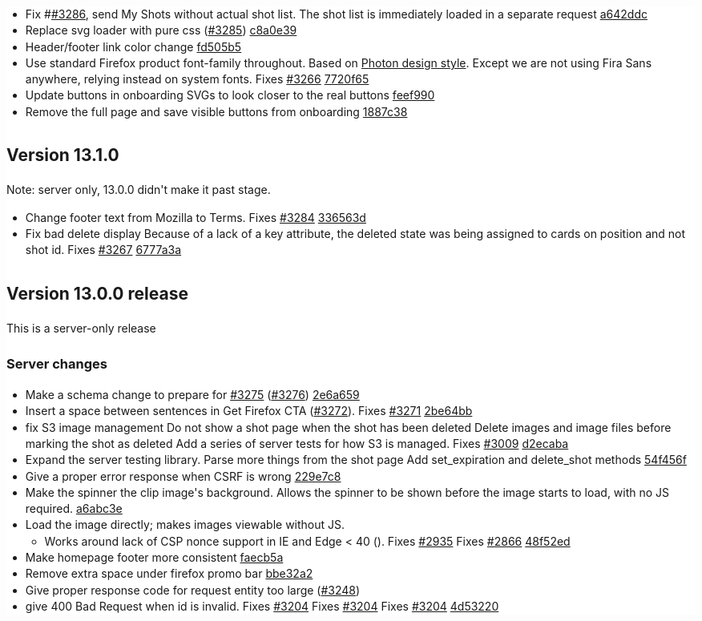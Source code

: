* Fix #[#3286](https://github.com/mozilla-services/screenshots/issues/3286), send My Shots without actual shot list.  The shot list is immediately loaded in a separate request [a642ddc](https://github.com/mozilla-services/screenshots/commit/a642ddc)
* Replace svg loader with pure css ([#3285](https://github.com/mozilla-services/screenshots/issues/3285)) [c8a0e39](https://github.com/mozilla-services/screenshots/commit/c8a0e39)
* Header/footer link color change [fd505b5](https://github.com/mozilla-services/screenshots/commit/fd505b5)
* Use standard Firefox product font-family throughout. Based on [Photon design style](http://design.firefox.com/photon/visual/typography.html#typefaces). Except we are not using Fira Sans anywhere, relying instead on system fonts. Fixes [#3266](https://github.com/mozilla-services/screenshots/issues/3266) [7720f65](https://github.com/mozilla-services/screenshots/commit/7720f65)
* Update buttons in onboarding SVGs to look closer to the real buttons [feef990](https://github.com/mozilla-services/screenshots/commit/feef990)
* Remove the full page and save visible buttons from onboarding [1887c38](https://github.com/mozilla-services/screenshots/commit/1887c38)

## Version 13.1.0

Note: server only, 13.0.0 didn't make it past stage.

* Change footer text from Mozilla to Terms. Fixes [#3284](https://github.com/mozilla-services/screenshots/issues/3284) [336563d](https://github.com/mozilla-services/screenshots/commit/336563d)
* Fix bad delete display Because of a lack of a key attribute, the deleted state was being assigned to cards on position and not shot id. Fixes [#3267](https://github.com/mozilla-services/screenshots/issues/3267) [6777a3a](https://github.com/mozilla-services/screenshots/commit/6777a3a)

## Version 13.0.0 release

This is a server-only release

### Server changes

* Make a schema change to prepare for [#3275](https://github.com/mozilla-services/screenshots/issues/3275) ([#3276](https://github.com/mozilla-services/screenshots/issues/3276)) [2e6a659](https://github.com/mozilla-services/screenshots/commit/2e6a659)
* Insert a space between sentences in Get Firefox CTA ([#3272](https://github.com/mozilla-services/screenshots/issues/3272)). Fixes [#3271](https://github.com/mozilla-services/screenshots/issues/3271) [2be64bb](https://github.com/mozilla-services/screenshots/commit/2be64bb)
* fix S3 image management Do not show a shot page when the shot has been deleted Delete images and image files before marking the shot as deleted Add a series of server tests for how S3 is managed. Fixes [#3009](https://github.com/mozilla-services/screenshots/issues/3009) [d2ecaba](https://github.com/mozilla-services/screenshots/commit/d2ecaba)
* Expand the server testing library. Parse more things from the shot page Add set_expiration and delete_shot methods [54f456f](https://github.com/mozilla-services/screenshots/commit/54f456f)
* Give a proper error response when CSRF is wrong [229e7c8](https://github.com/mozilla-services/screenshots/commit/229e7c8)
* Make the spinner the clip image's background. Allows the spinner to be shown before the image starts to load, with no JS required. [a6abc3e](https://github.com/mozilla-services/screenshots/commit/a6abc3e)
* Load the image directly; makes images viewable without JS.
  * Works around lack of CSP nonce support in IE and Edge < 40 (). Fixes [#2935](https://github.com/mozilla-services/screenshots/issues/2935) Fixes [#2866](https://github.com/mozilla-services/screenshots/issues/2866) [48f52ed](https://github.com/mozilla-services/screenshots/commit/48f52ed)
* Make homepage footer more consistent [faecb5a](https://github.com/mozilla-services/screenshots/commit/faecb5a)
* Remove extra space under firefox promo bar [bbe32a2](https://github.com/mozilla-services/screenshots/commit/bbe32a2)
* Give proper response code for request entity too large ([#3248](https://github.com/mozilla-services/screenshots/issues/3248))
* give 400 Bad Request when id is invalid. Fixes [#3204](https://github.com/mozilla-services/screenshots/issues/3204) Fixes [#3204](https://github.com/mozilla-services/screenshots/issues/3204) Fixes [#3204](https://github.com/mozilla-services/screenshots/issues/3204) [4d53220](https://github.com/mozilla-services/screenshots/commit/4d53220)